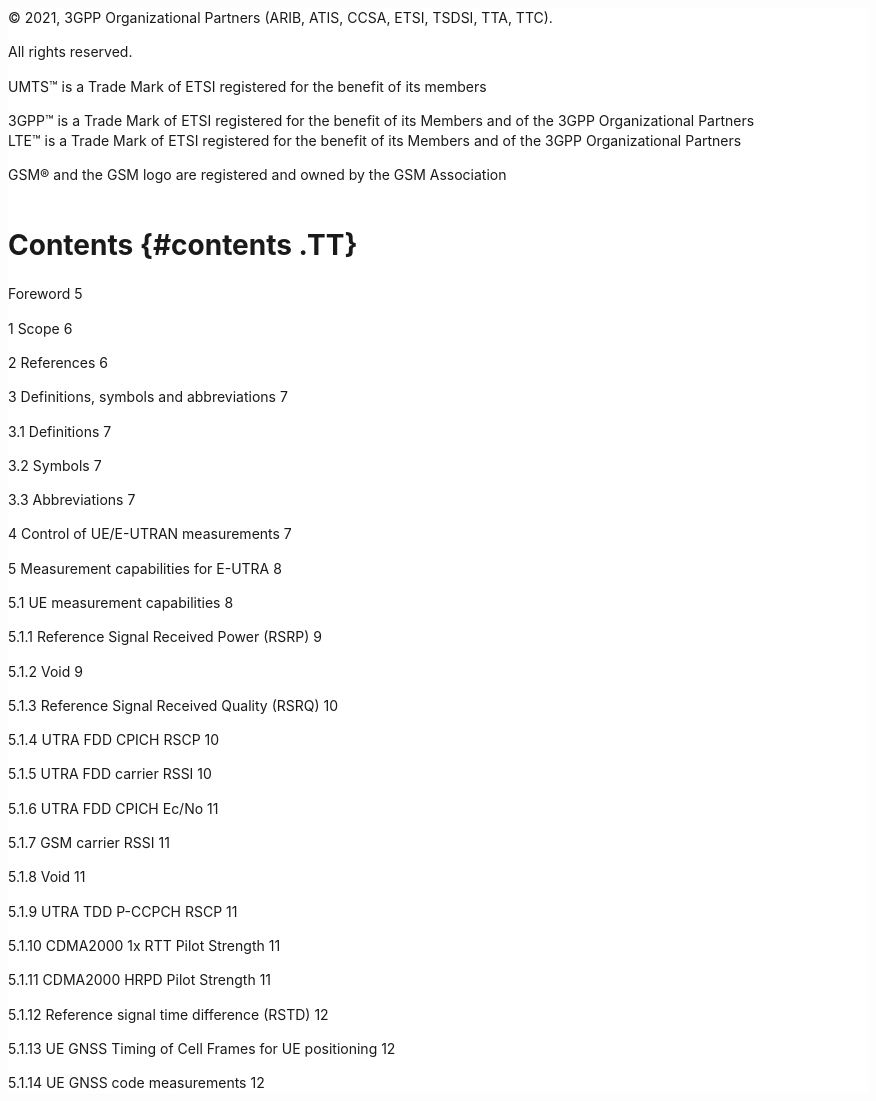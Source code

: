 © 2021, 3GPP Organizational Partners (ARIB, ATIS, CCSA, ETSI, TSDSI,
TTA, TTC).

All rights reserved.

UMTS™ is a Trade Mark of ETSI registered for the benefit of its members

3GPP™ is a Trade Mark of ETSI registered for the benefit of its Members
and of the 3GPP Organizational Partners\
LTE™ is a Trade Mark of ETSI registered for the benefit of its Members
and of the 3GPP Organizational Partners

GSM® and the GSM logo are registered and owned by the GSM Association

 Contents {#contents .TT}
========

Foreword 5

1 Scope 6

2 References 6

3 Definitions, symbols and abbreviations 7

3.1 Definitions 7

3.2 Symbols 7

3.3 Abbreviations 7

4 Control of UE/E-UTRAN measurements 7

5 Measurement capabilities for E-UTRA 8

5.1 UE measurement capabilities 8

5.1.1 Reference Signal Received Power (RSRP) 9

5.1.2 Void 9

5.1.3 Reference Signal Received Quality (RSRQ) 10

5.1.4 UTRA FDD CPICH RSCP 10

5.1.5 UTRA FDD carrier RSSI 10

5.1.6 UTRA FDD CPICH Ec/No 11

5.1.7 GSM carrier RSSI 11

5.1.8 Void 11

5.1.9 UTRA TDD P-CCPCH RSCP 11

5.1.10 CDMA2000 1x RTT Pilot Strength 11

5.1.11 CDMA2000 HRPD Pilot Strength 11

5.1.12 Reference signal time difference (RSTD) 12

5.1.13 UE GNSS Timing of Cell Frames for UE positioning 12

5.1.14 UE GNSS code measurements 12
